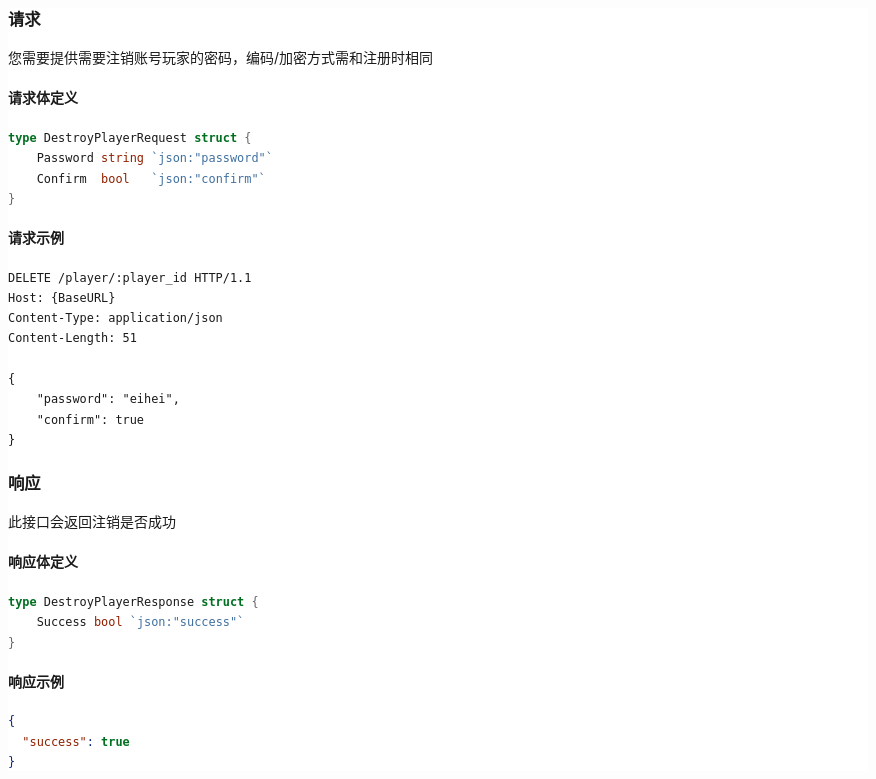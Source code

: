 



### 请求

您需要提供需要注销账号玩家的密码，编码/加密方式需和注册时相同

#### 请求体定义

```go
type DestroyPlayerRequest struct {
    Password string `json:"password"`
    Confirm  bool   `json:"confirm"`
}
```

#### 请求示例

```http
DELETE /player/:player_id HTTP/1.1
Host: {BaseURL}
Content-Type: application/json
Content-Length: 51

{
    "password": "eihei",
    "confirm": true
}
```



### 响应

此接口会返回注销是否成功

#### 响应体定义

```go
type DestroyPlayerResponse struct {
    Success bool `json:"success"`
}
```

#### 响应示例

```json
{
  "success": true
}
```

